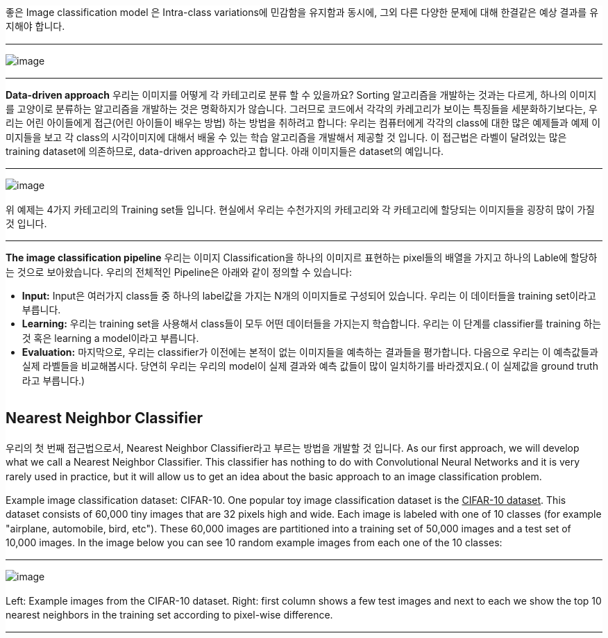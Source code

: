 좋은 Image classification model 은 Intra-class variations에 민감함을 유지함과 동시에, 그외 다른 다양한 문제에 대해 한결같은 예상 결과를 유지해야 합니다.

---

![image](http://cs231n.github.io/assets/challenges.jpeg)

---

**Data-driven approach** 우리는 이미지를 어떻게 각 카테고리로 분류 할 수 있을까요? Sorting 알고리즘을 개발하는 것과는 다르게, 하나의 이미지를 고양이로 분류하는 알고리즘을 개발하는 것은 명확하지가 않습니다. 그러므로 코드에서 각각의 카레고리가 보이는 특징들을 세분화하기보다는, 우리는 어린 아이들에게 접근(어린 아이들이 배우는 방법) 하는 방법을 취하려고 합니다: 우리는 컴퓨터에게 각각의 class에 대한 많은 예제들과 예제 이미지들을 보고 각 class의 시각이미지에 대해서 배울 수 있는 학습 알고리즘을 개발해서 제공할 것 입니다. 이 접근법은 라벨이 달려있는 많은 training dataset에 의존하므로, data-driven approach라고 합니다. 아래 이미지들은 dataset의 예입니다.

---

![image](http://cs231n.github.io/assets/trainset.jpg)

 위 예제는 4가지 카테고리의 Training set들 입니다. 현실에서 우리는 수천가지의 카테고리와 각 카테고리에 할당되는 이미지들을 굉장히 많이 가질 것 입니다. 
 
 ---


**The image classification pipeline** 우리는 이미지 Classification을 하나의 이미지르 표현하는 pixel들의 배열을 가지고 하나의 Lable에 할당하는 것으로 보아왔습니다. 우리의 전체적인 Pipeline은 아래와 같이 정의할 수 있습니다:


- **Input:** Input은 여러가지 class들 중 하나의 label값을 가지는 N개의 이미지들로 구성되어 있습니다. 우리는 이 데이터들을 training set이라고 부릅니다.
- **Learning:** 우리는 training set을 사용해서 class들이 모두 어떤 데이터들을 가지는지 학습합니다. 우리는 이 단계를 classifier를 training 하는 것 혹은 learning a model이라고 부릅니다.
- **Evaluation:** 마지막으로, 우리는 classifier가 이전에는 본적이 없는 이미지들을 예측하는 결과들을 평가합니다. 다음으로 우리는 이 예측값들과 실제 라벨들을 비교해봅시다. 당연히 우리는 우리의 model이 실제 결과와 예측 값들이 많이 일치하기를 바라겠지요.( 이 실제값을 ground truth 라고 부릅니다.)

## Nearest Neighbor Classifier

 우리의 첫 번째 접근법으로서, Nearest Neighbor Classifier라고 부르는 방법을 개발할 것 입니다.
As our first approach, we will develop what we call a Nearest Neighbor Classifier. This classifier has nothing to do with Convolutional Neural Networks and it is very rarely used in practice, but it will allow us to get an idea about the basic approach to an image classification problem.

Example image classification dataset: CIFAR-10. One popular toy image classification dataset is the [CIFAR-10 dataset](http://www.cs.toronto.edu/~kriz/cifar.html). This dataset consists of 60,000 tiny images that are 32 pixels high and wide. Each image is labeled with one of 10 classes (for example "airplane, automobile, bird, etc"). These 60,000 images are partitioned into a training set of 50,000 images and a test set of 10,000 images. In the image below you can see 10 random example images from each one of the 10 classes:

---

![image](http://cs231n.github.io/assets/nn.jpg)

Left: Example images from the CIFAR-10 dataset. Right: first column shows a few test images and next to each we show the top 10 nearest neighbors in the training set according to pixel-wise difference.

---